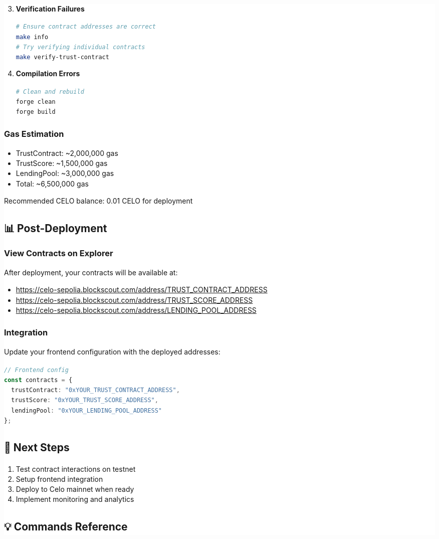 3. **Verification Failures**
   ```bash
   # Ensure contract addresses are correct
   make info
   # Try verifying individual contracts
   make verify-trust-contract
   ```

4. **Compilation Errors**
   ```bash
   # Clean and rebuild
   forge clean
   forge build
   ```

### Gas Estimation

- TrustContract: ~2,000,000 gas
- TrustScore: ~1,500,000 gas  
- LendingPool: ~3,000,000 gas
- Total: ~6,500,000 gas

Recommended CELO balance: 0.01 CELO for deployment

## 📊 Post-Deployment

### View Contracts on Explorer

After deployment, your contracts will be available at:
- https://celo-sepolia.blockscout.com/address/TRUST_CONTRACT_ADDRESS
- https://celo-sepolia.blockscout.com/address/TRUST_SCORE_ADDRESS  
- https://celo-sepolia.blockscout.com/address/LENDING_POOL_ADDRESS

### Integration

Update your frontend configuration with the deployed addresses:

```typescript
// Frontend config
const contracts = {
  trustContract: "0xYOUR_TRUST_CONTRACT_ADDRESS",
  trustScore: "0xYOUR_TRUST_SCORE_ADDRESS", 
  lendingPool: "0xYOUR_LENDING_POOL_ADDRESS"
};
```

## 🎯 Next Steps

1. Test contract interactions on testnet
2. Setup frontend integration
3. Deploy to Celo mainnet when ready
4. Implement monitoring and analytics

## 💡 Commands Reference
